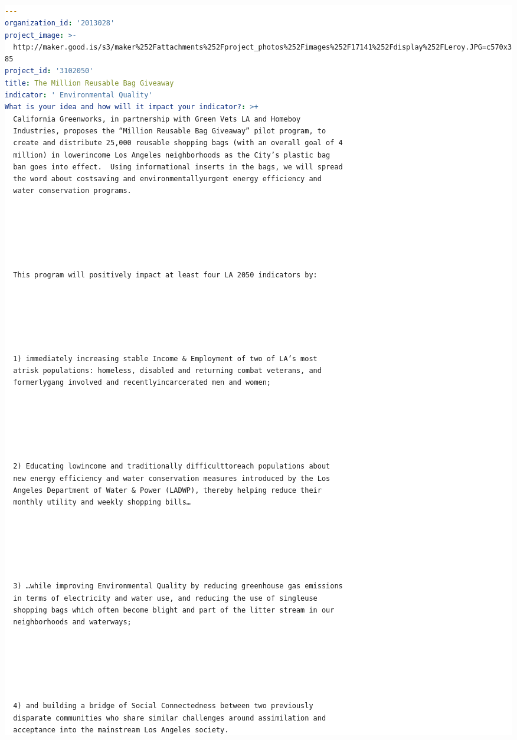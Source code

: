 ```yaml
---
organization_id: '2013028'
project_image: >-
  http://maker.good.is/s3/maker%252Fattachments%252Fproject_photos%252Fimages%252F17141%252Fdisplay%252FLeroy.JPG=c570x385
project_id: '3102050'
title: The Million Reusable Bag Giveaway
indicator: ' Environmental Quality'
What is your idea and how will it impact your indicator?: >+
  California Greenworks, in partnership with Green Vets LA and Homeboy
  Industries, proposes the “Million Reusable Bag Giveaway” pilot program, to
  create and distribute 25,000 reusable shopping bags (with an overall goal of 4
  million) in lowerincome Los Angeles neighborhoods as the City’s plastic bag
  ban goes into effect.  Using informational inserts in the bags, we will spread
  the word about costsaving and environmentallyurgent energy efficiency and
  water conservation programs.  






  This program will positively impact at least four LA 2050 indicators by:






  1) immediately increasing stable Income & Employment of two of LA’s most
  atrisk populations: homeless, disabled and returning combat veterans, and
  formerlygang involved and recentlyincarcerated men and women; 






  2) Educating lowincome and traditionally difficulttoreach populations about
  new energy efficiency and water conservation measures introduced by the Los
  Angeles Department of Water & Power (LADWP), thereby helping reduce their
  monthly utility and weekly shopping bills…






  3) …while improving Environmental Quality by reducing greenhouse gas emissions
  in terms of electricity and water use, and reducing the use of singleuse
  shopping bags which often become blight and part of the litter stream in our
  neighborhoods and waterways;






  4) and building a bridge of Social Connectedness between two previously
  disparate communities who share similar challenges around assimilation and
  acceptance into the mainstream Los Angeles society.


```